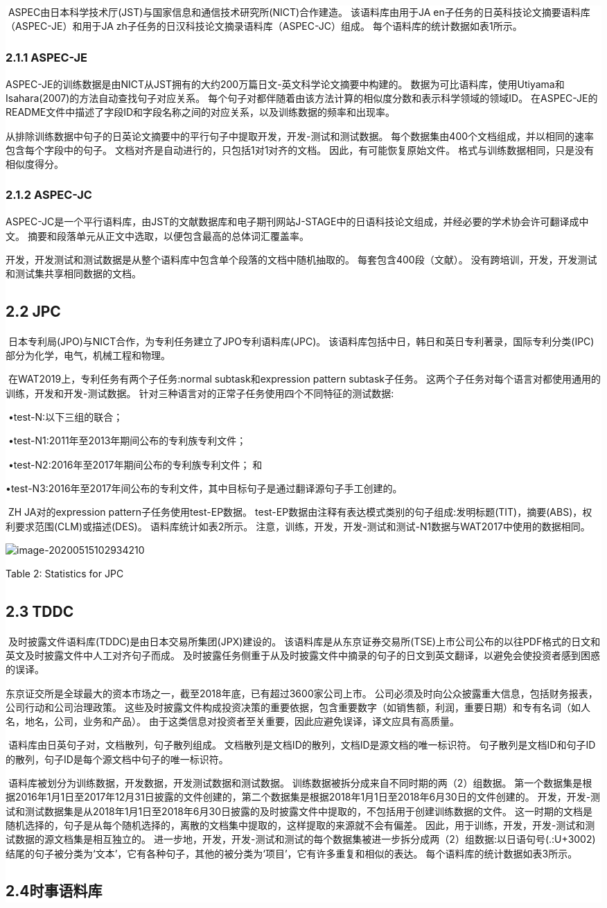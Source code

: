 ​		ASPEC由日本科学技术厅(JST)与国家信息和通信技术研究所(NICT)合作建造。 该语料库由用于JA en子任务的日英科技论文摘要语料库（ASPEC-JE）和用于JA zh子任务的日汉科技论文摘录语料库（ASPEC-JC）组成。 每个语料库的统计数据如表1所示。

### 2.1.1 ASPEC-JE

​		ASPEC-JE的训练数据是由NICT从JST拥有的大约200万篇日文-英文科学论文摘要中构建的。 数据为可比语料库，使用Utiyama和Isahara(2007)的方法自动查找句子对应关系。 每个句子对都伴随着由该方法计算的相似度分数和表示科学领域的领域ID。 在ASPEC-JE的README文件中描述了字段ID和字段名称之间的对应关系，以及训练数据的频率和出现率。

​		从排除训练数据中句子的日英论文摘要中的平行句子中提取开发，开发-测试和测试数据。 每个数据集由400个文档组成，并以相同的速率包含每个字段中的句子。 文档对齐是自动进行的，只包括1对1对齐的文档。 因此，有可能恢复原始文件。 格式与训练数据相同，只是没有相似度得分。

### 2.1.2 ASPEC-JC

​		ASPEC-JC是一个平行语料库，由JST的文献数据库和电子期刊网站J-STAGE中的日语科技论文组成，并经必要的学术协会许可翻译成中文。 摘要和段落单元从正文中选取，以便包含最高的总体词汇覆盖率。

​		开发，开发测试和测试数据是从整个语料库中包含单个段落的文档中随机抽取的。 每套包含400段（文献）。 没有跨培训，开发，开发测试和测试集共享相同数据的文档。

## 2.2 JPC 

​		日本专利局(JPO)与NICT合作，为专利任务建立了JPO专利语料库(JPC)。 该语料库包括中日，韩日和英日专利著录，国际专利分类(IPC)部分为化学，电气，机械工程和物理。

​		在WAT2019上，专利任务有两个子任务:normal subtask和expression pattern subtask子任务。 这两个子任务对每个语言对都使用通用的训练，开发和开发-测试数据。 针对三种语言对的正常子任务使用四个不同特征的测试数据:

​		•test-N:以下三组的联合；

​		•test-N1:2011年至2013年期间公布的专利族专利文件；

​		•test-N2:2016年至2017年期间公布的专利族专利文件； 和

​		•test-N3:2016年至2017年间公布的专利文件，其中目标句子是通过翻译源句子手工创建的。

​		ZH JA对的expression pattern子任务使用test-EP数据。 test-EP数据由注释有表达模式类别的句子组成:发明标题(TIT)，摘要(ABS)，权利要求范围(CLM)或描述(DES)。 语料库统计如表2所示。 注意，训练，开发，开发-测试和测试-N1数据与WAT2017中使用的数据相同。

![image-20200515102934210](https://tva1.sinaimg.cn/large/007S8ZIlly1gesxfb4drej30du06gq3r.jpg)

Table 2: Statistics for JPC

## 2.3 TDDC

​		及时披露文件语料库(TDDC)是由日本交易所集团(JPX)建设的。 该语料库是从东京证券交易所(TSE)上市公司公布的以往PDF格式的日文和英文及时披露文件中人工对齐句子而成。 及时披露任务侧重于从及时披露文件中摘录的句子的日文到英文翻译，以避免会使投资者感到困惑的误译。

​		东京证交所是全球最大的资本市场之一，截至2018年底，已有超过3600家公司上市。 公司必须及时向公众披露重大信息，包括财务报表，公司行动和公司治理政策。 这些及时披露文件构成投资决策的重要依据，包含重要数字（如销售额，利润，重要日期）和专有名词（如人名，地名，公司，业务和产品）。 由于这类信息对投资者至关重要，因此应避免误译，译文应具有高质量。

​		语料库由日英句子对，文档散列，句子散列组成。 文档散列是文档ID的散列，文档ID是源文档的唯一标识符。 句子散列是文档ID和句子ID的散列，句子ID是每个源文档中句子的唯一标识符。

​		语料库被划分为训练数据，开发数据，开发测试数据和测试数据。 训练数据被拆分成来自不同时期的两（2）组数据。 第一个数据集是根据2016年1月1日至2017年12月31日披露的文件创建的，第二个数据集是根据2018年1月1日至2018年6月30日的文件创建的。 开发，开发-测试和测试数据集是从2018年1月1日至2018年6月30日披露的及时披露文件中提取的，不包括用于创建训练数据的文件。 这一时期的文档是随机选择的，句子是从每个随机选择的，离散的文档集中提取的，这样提取的来源就不会有偏差。 因此，用于训练，开发，开发-测试和测试数据的源文档集是相互独立的。 进一步地，开发，开发-测试和测试的每个数据集被进一步拆分成两（2）组数据:以日语句号(.:U+3002)结尾的句子被分类为‘文本’，它有各种句子，其他的被分类为‘项目’，它有许多重复和相似的表达。 每个语料库的统计数据如表3所示。

## 2.4时事语料库
